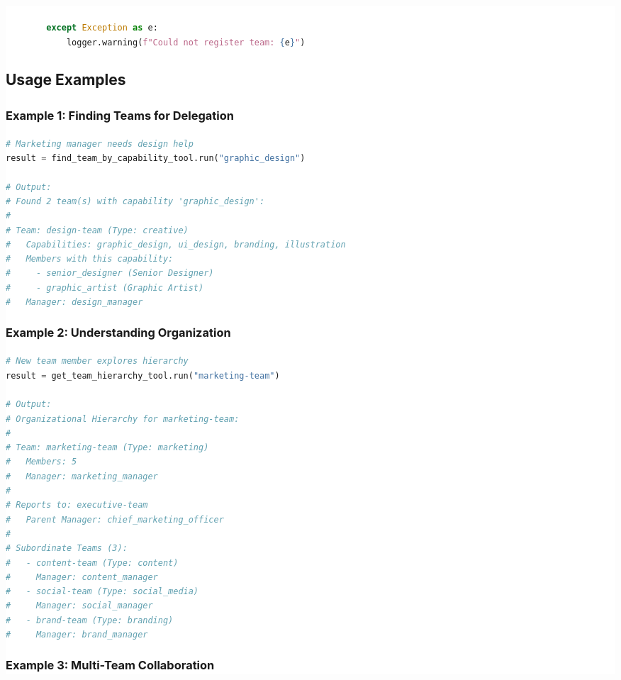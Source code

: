 ```python
                    
        except Exception as e:
            logger.warning(f"Could not register team: {e}")
```

## Usage Examples

### Example 1: Finding Teams for Delegation

```python
# Marketing manager needs design help
result = find_team_by_capability_tool.run("graphic_design")

# Output:
# Found 2 team(s) with capability 'graphic_design':
#
# Team: design-team (Type: creative)
#   Capabilities: graphic_design, ui_design, branding, illustration
#   Members with this capability:
#     - senior_designer (Senior Designer)
#     - graphic_artist (Graphic Artist)
#   Manager: design_manager
```

### Example 2: Understanding Organization

```python
# New team member explores hierarchy
result = get_team_hierarchy_tool.run("marketing-team")

# Output:
# Organizational Hierarchy for marketing-team:
#
# Team: marketing-team (Type: marketing)
#   Members: 5
#   Manager: marketing_manager
#
# Reports to: executive-team
#   Parent Manager: chief_marketing_officer
#
# Subordinate Teams (3):
#   - content-team (Type: content)
#     Manager: content_manager
#   - social-team (Type: social_media)
#     Manager: social_manager
#   - brand-team (Type: branding)
#     Manager: brand_manager
```

### Example 3: Multi-Team Collaboration
